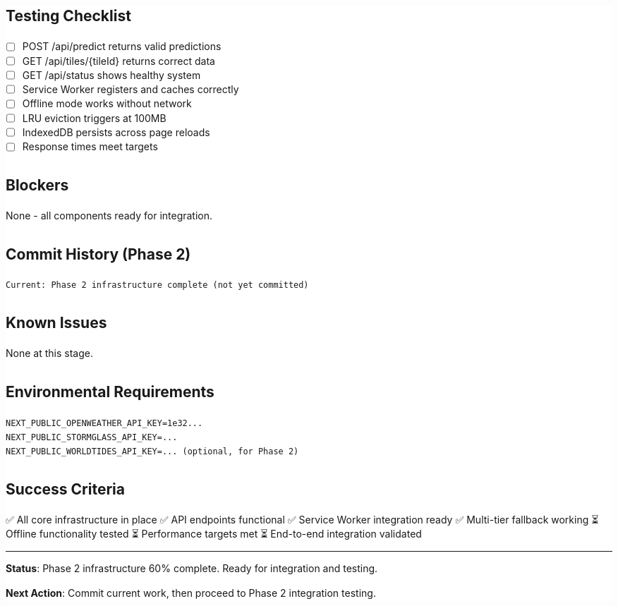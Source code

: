 ## Testing Checklist

- [ ] POST /api/predict returns valid predictions
- [ ] GET /api/tiles/{tileId} returns correct data
- [ ] GET /api/status shows healthy system
- [ ] Service Worker registers and caches correctly
- [ ] Offline mode works without network
- [ ] LRU eviction triggers at 100MB
- [ ] IndexedDB persists across page reloads
- [ ] Response times meet targets

## Blockers

None - all components ready for integration.

## Commit History (Phase 2)

```
Current: Phase 2 infrastructure complete (not yet committed)
```

## Known Issues

None at this stage.

## Environmental Requirements

```env
NEXT_PUBLIC_OPENWEATHER_API_KEY=1e32...
NEXT_PUBLIC_STORMGLASS_API_KEY=...
NEXT_PUBLIC_WORLDTIDES_API_KEY=... (optional, for Phase 2)
```

## Success Criteria

✅ All core infrastructure in place
✅ API endpoints functional
✅ Service Worker integration ready
✅ Multi-tier fallback working
⏳ Offline functionality tested
⏳ Performance targets met
⏳ End-to-end integration validated

---

**Status**: Phase 2 infrastructure 60% complete. Ready for integration and testing.

**Next Action**: Commit current work, then proceed to Phase 2 integration testing.
